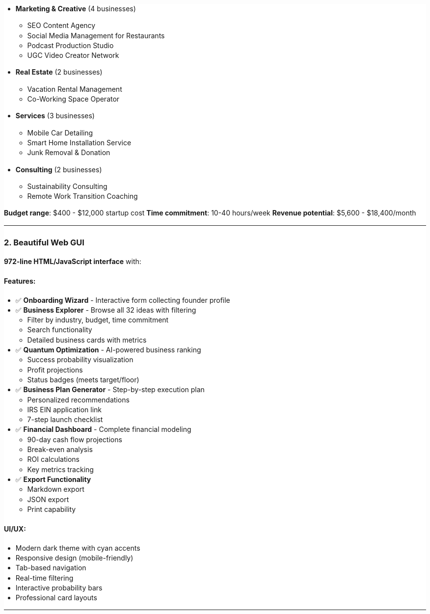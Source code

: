 - **Marketing & Creative** (4 businesses)
  - SEO Content Agency
  - Social Media Management for Restaurants
  - Podcast Production Studio
  - UGC Video Creator Network

- **Real Estate** (2 businesses)
  - Vacation Rental Management
  - Co-Working Space Operator

- **Services** (3 businesses)
  - Mobile Car Detailing
  - Smart Home Installation Service
  - Junk Removal & Donation

- **Consulting** (2 businesses)
  - Sustainability Consulting
  - Remote Work Transition Coaching

**Budget range**: $400 - $12,000 startup cost
**Time commitment**: 10-40 hours/week
**Revenue potential**: $5,600 - $18,400/month

---

### 2. Beautiful Web GUI

**972-line HTML/JavaScript interface** with:

#### Features:
- ✅ **Onboarding Wizard** - Interactive form collecting founder profile
- ✅ **Business Explorer** - Browse all 32 ideas with filtering
  - Filter by industry, budget, time commitment
  - Search functionality
  - Detailed business cards with metrics
- ✅ **Quantum Optimization** - AI-powered business ranking
  - Success probability visualization
  - Profit projections
  - Status badges (meets target/floor)
- ✅ **Business Plan Generator** - Step-by-step execution plan
  - Personalized recommendations
  - IRS EIN application link
  - 7-step launch checklist
- ✅ **Financial Dashboard** - Complete financial modeling
  - 90-day cash flow projections
  - Break-even analysis
  - ROI calculations
  - Key metrics tracking
- ✅ **Export Functionality**
  - Markdown export
  - JSON export
  - Print capability

#### UI/UX:
- Modern dark theme with cyan accents
- Responsive design (mobile-friendly)
- Tab-based navigation
- Real-time filtering
- Interactive probability bars
- Professional card layouts

---